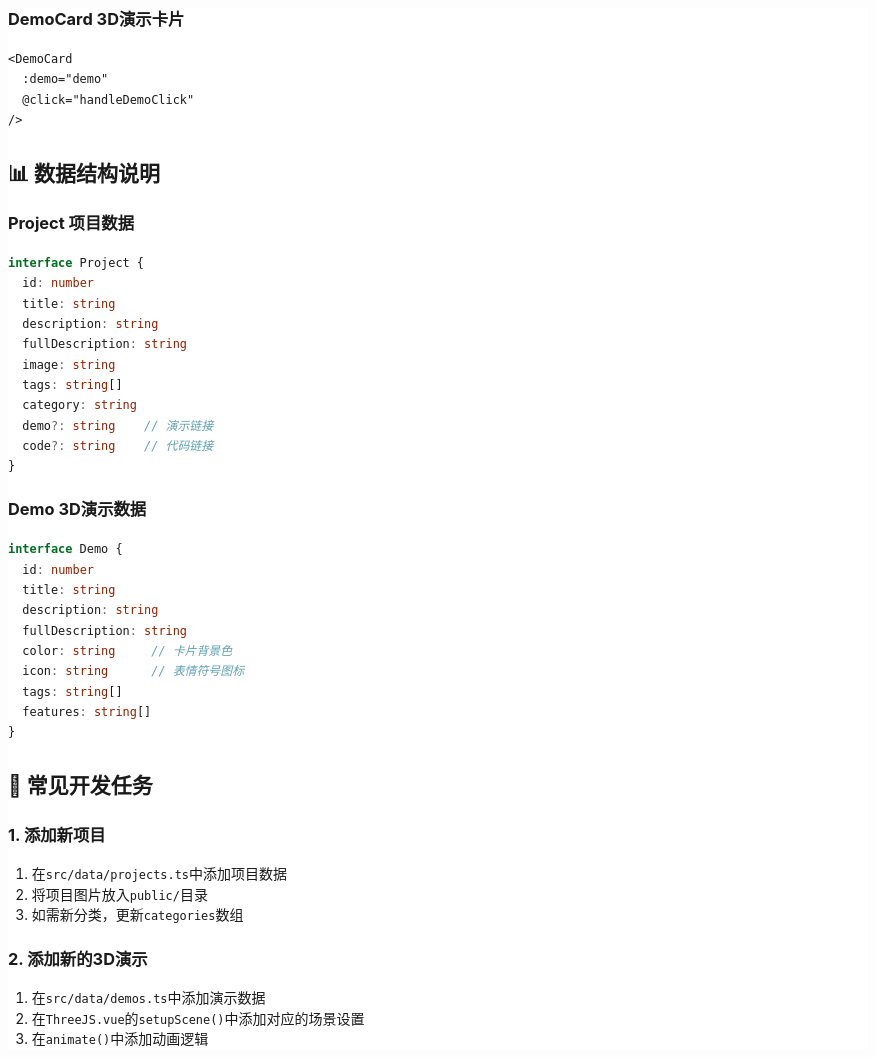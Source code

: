 ### DemoCard 3D演示卡片
```vue
<DemoCard
  :demo="demo"
  @click="handleDemoClick"
/>
```

## 📊 数据结构说明

### Project 项目数据
```typescript
interface Project {
  id: number
  title: string
  description: string
  fullDescription: string
  image: string
  tags: string[]
  category: string
  demo?: string    // 演示链接
  code?: string    // 代码链接
}
```

### Demo 3D演示数据
```typescript
interface Demo {
  id: number
  title: string
  description: string
  fullDescription: string
  color: string     // 卡片背景色
  icon: string      // 表情符号图标
  tags: string[]
  features: string[]
}
```

## 🔄 常见开发任务

### 1. 添加新项目
1. 在`src/data/projects.ts`中添加项目数据
2. 将项目图片放入`public/`目录
3. 如需新分类，更新`categories`数组

### 2. 添加新的3D演示
1. 在`src/data/demos.ts`中添加演示数据
2. 在`ThreeJS.vue`的`setupScene()`中添加对应的场景设置
3. 在`animate()`中添加动画逻辑

